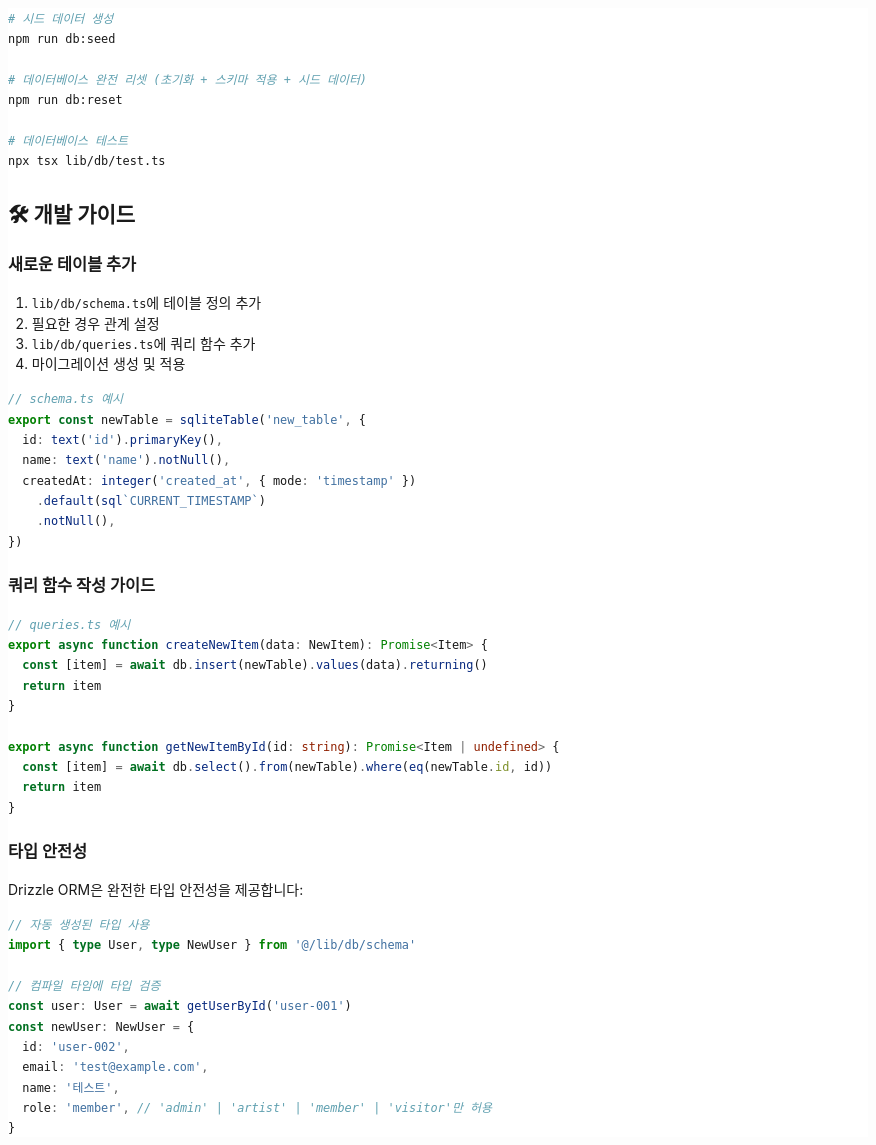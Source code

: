 ```bash
# 시드 데이터 생성
npm run db:seed

# 데이터베이스 완전 리셋 (초기화 + 스키마 적용 + 시드 데이터)
npm run db:reset

# 데이터베이스 테스트
npx tsx lib/db/test.ts
```

## 🛠️ 개발 가이드

### 새로운 테이블 추가

1. `lib/db/schema.ts`에 테이블 정의 추가
2. 필요한 경우 관계 설정
3. `lib/db/queries.ts`에 쿼리 함수 추가
4. 마이그레이션 생성 및 적용

```typescript
// schema.ts 예시
export const newTable = sqliteTable('new_table', {
  id: text('id').primaryKey(),
  name: text('name').notNull(),
  createdAt: integer('created_at', { mode: 'timestamp' })
    .default(sql`CURRENT_TIMESTAMP`)
    .notNull(),
})
```

### 쿼리 함수 작성 가이드

```typescript
// queries.ts 예시
export async function createNewItem(data: NewItem): Promise<Item> {
  const [item] = await db.insert(newTable).values(data).returning()
  return item
}

export async function getNewItemById(id: string): Promise<Item | undefined> {
  const [item] = await db.select().from(newTable).where(eq(newTable.id, id))
  return item
}
```

### 타입 안전성

Drizzle ORM은 완전한 타입 안전성을 제공합니다:

```typescript
// 자동 생성된 타입 사용
import { type User, type NewUser } from '@/lib/db/schema'

// 컴파일 타임에 타입 검증
const user: User = await getUserById('user-001')
const newUser: NewUser = {
  id: 'user-002',
  email: 'test@example.com',
  name: '테스트',
  role: 'member', // 'admin' | 'artist' | 'member' | 'visitor'만 허용
}
```
